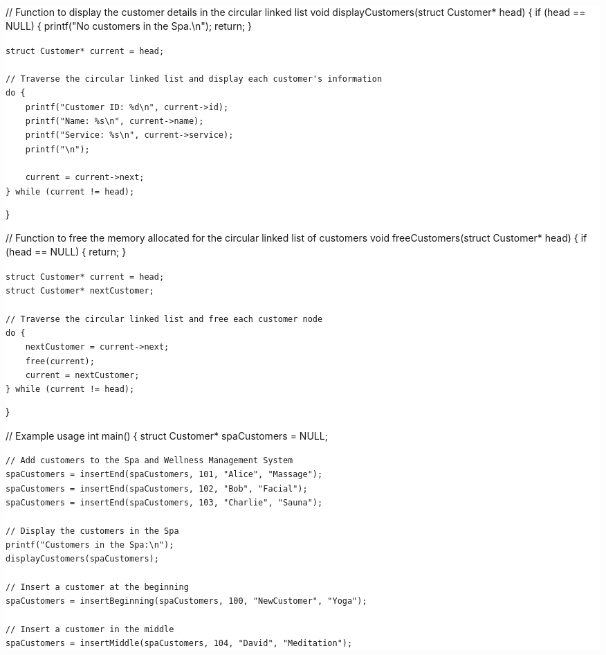 // Function to display the customer details in the circular linked list
void displayCustomers(struct Customer* head) {
    if (head == NULL) {
        printf("No customers in the Spa.\n");
        return;
    }

    struct Customer* current = head;

    // Traverse the circular linked list and display each customer's information
    do {
        printf("Customer ID: %d\n", current->id);
        printf("Name: %s\n", current->name);
        printf("Service: %s\n", current->service);
        printf("\n");

        current = current->next;
    } while (current != head);
}

// Function to free the memory allocated for the circular linked list of customers
void freeCustomers(struct Customer* head) {
    if (head == NULL) {
        return;
    }

    struct Customer* current = head;
    struct Customer* nextCustomer;

    // Traverse the circular linked list and free each customer node
    do {
        nextCustomer = current->next;
        free(current);
        current = nextCustomer;
    } while (current != head);
}

// Example usage
int main() {
    struct Customer* spaCustomers = NULL;

    // Add customers to the Spa and Wellness Management System
    spaCustomers = insertEnd(spaCustomers, 101, "Alice", "Massage");
    spaCustomers = insertEnd(spaCustomers, 102, "Bob", "Facial");
    spaCustomers = insertEnd(spaCustomers, 103, "Charlie", "Sauna");

    // Display the customers in the Spa
    printf("Customers in the Spa:\n");
    displayCustomers(spaCustomers);

    // Insert a customer at the beginning
    spaCustomers = insertBeginning(spaCustomers, 100, "NewCustomer", "Yoga");

    // Insert a customer in the middle
    spaCustomers = insertMiddle(spaCustomers, 104, "David", "Meditation");
